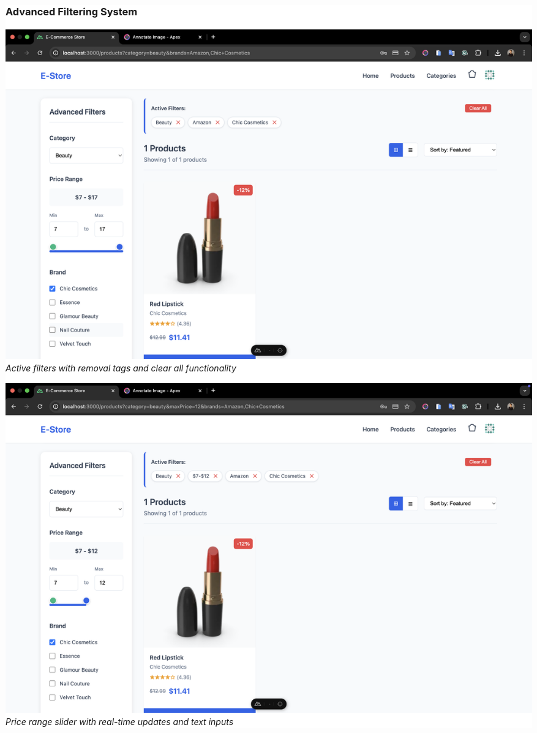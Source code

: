 ### Advanced Filtering System

![Active Filters](./screenshots/active-filters.png)
_Active filters with removal tags and clear all functionality_

![Price Range Filter](./screenshots/price-range.png)
_Price range slider with real-time updates and text inputs_
